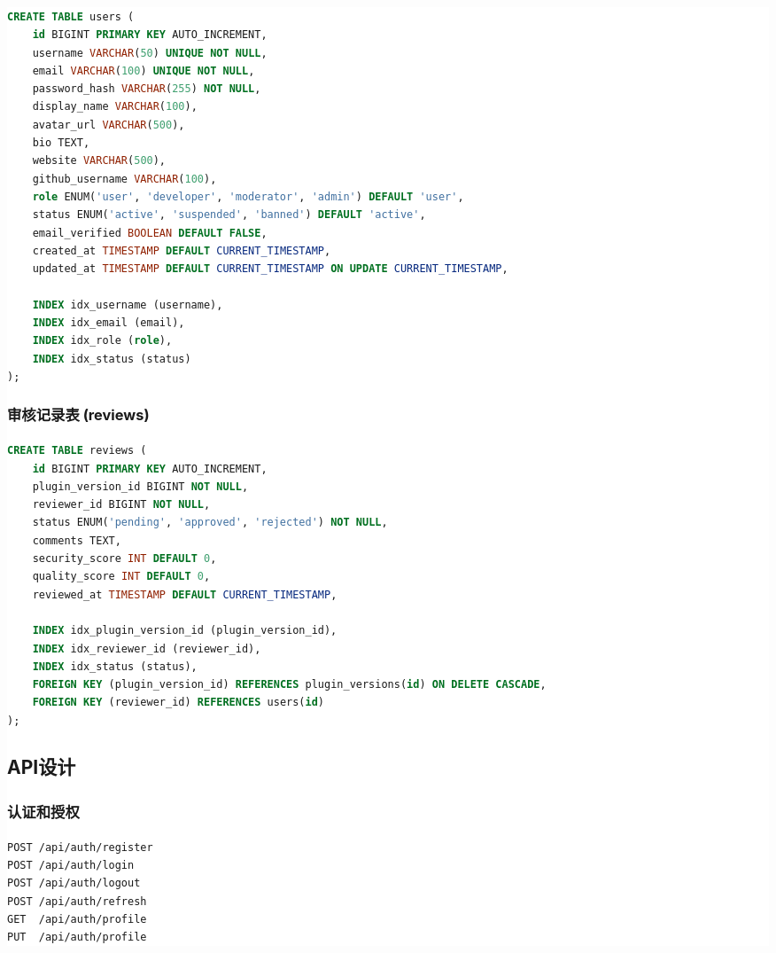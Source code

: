 ```sql
CREATE TABLE users (
    id BIGINT PRIMARY KEY AUTO_INCREMENT,
    username VARCHAR(50) UNIQUE NOT NULL,
    email VARCHAR(100) UNIQUE NOT NULL,
    password_hash VARCHAR(255) NOT NULL,
    display_name VARCHAR(100),
    avatar_url VARCHAR(500),
    bio TEXT,
    website VARCHAR(500),
    github_username VARCHAR(100),
    role ENUM('user', 'developer', 'moderator', 'admin') DEFAULT 'user',
    status ENUM('active', 'suspended', 'banned') DEFAULT 'active',
    email_verified BOOLEAN DEFAULT FALSE,
    created_at TIMESTAMP DEFAULT CURRENT_TIMESTAMP,
    updated_at TIMESTAMP DEFAULT CURRENT_TIMESTAMP ON UPDATE CURRENT_TIMESTAMP,
    
    INDEX idx_username (username),
    INDEX idx_email (email),
    INDEX idx_role (role),
    INDEX idx_status (status)
);
```

### 审核记录表 (reviews)

```sql
CREATE TABLE reviews (
    id BIGINT PRIMARY KEY AUTO_INCREMENT,
    plugin_version_id BIGINT NOT NULL,
    reviewer_id BIGINT NOT NULL,
    status ENUM('pending', 'approved', 'rejected') NOT NULL,
    comments TEXT,
    security_score INT DEFAULT 0,
    quality_score INT DEFAULT 0,
    reviewed_at TIMESTAMP DEFAULT CURRENT_TIMESTAMP,
    
    INDEX idx_plugin_version_id (plugin_version_id),
    INDEX idx_reviewer_id (reviewer_id),
    INDEX idx_status (status),
    FOREIGN KEY (plugin_version_id) REFERENCES plugin_versions(id) ON DELETE CASCADE,
    FOREIGN KEY (reviewer_id) REFERENCES users(id)
);
```

## API设计

### 认证和授权

```http
POST /api/auth/register
POST /api/auth/login
POST /api/auth/logout
POST /api/auth/refresh
GET  /api/auth/profile
PUT  /api/auth/profile
```
